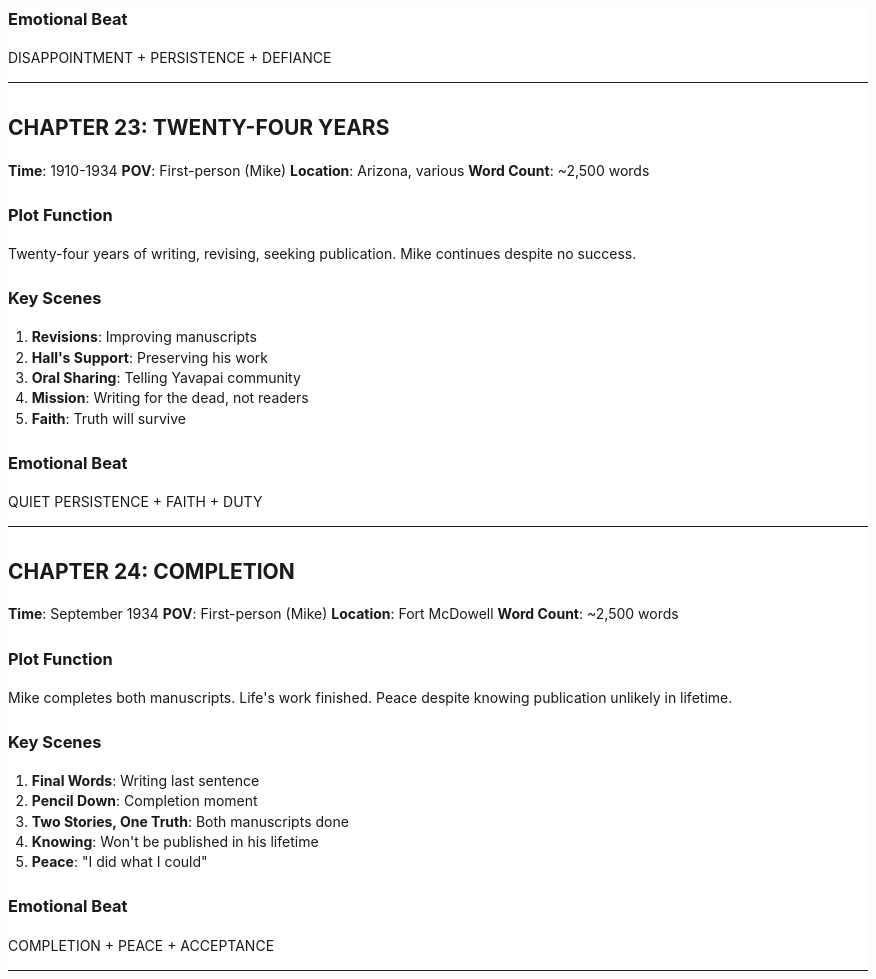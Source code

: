 ### Emotional Beat
DISAPPOINTMENT + PERSISTENCE + DEFIANCE

---

## CHAPTER 23: TWENTY-FOUR YEARS

**Time**: 1910-1934
**POV**: First-person (Mike)
**Location**: Arizona, various
**Word Count**: ~2,500 words

### Plot Function
Twenty-four years of writing, revising, seeking publication. Mike continues despite no success.

### Key Scenes
1. **Revisions**: Improving manuscripts
2. **Hall's Support**: Preserving his work
3. **Oral Sharing**: Telling Yavapai community
4. **Mission**: Writing for the dead, not readers
5. **Faith**: Truth will survive

### Emotional Beat
QUIET PERSISTENCE + FAITH + DUTY

---

## CHAPTER 24: COMPLETION

**Time**: September 1934
**POV**: First-person (Mike)
**Location**: Fort McDowell
**Word Count**: ~2,500 words

### Plot Function
Mike completes both manuscripts. Life's work finished. Peace despite knowing publication unlikely in lifetime.

### Key Scenes
1. **Final Words**: Writing last sentence
2. **Pencil Down**: Completion moment
3. **Two Stories, One Truth**: Both manuscripts done
4. **Knowing**: Won't be published in his lifetime
5. **Peace**: "I did what I could"

### Emotional Beat
COMPLETION + PEACE + ACCEPTANCE

---
